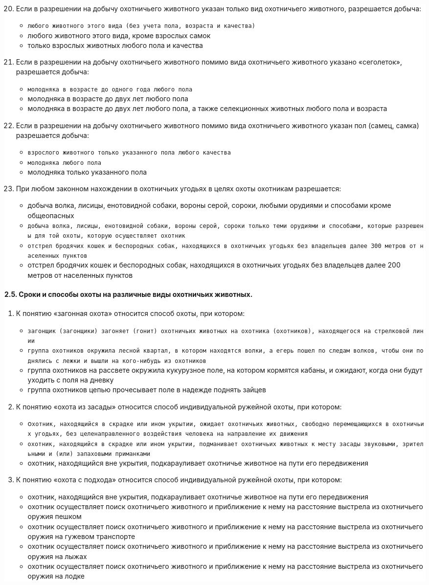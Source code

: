 20. Если в разрешении на добычу охотничьего животного указан только вид
охотничьего животного, разрешается добыча:
    - `любого животного этого вида (без учета пола, возраста и качества)`
    - любого животного этого вида, кроме взрослых самок
    - только взрослых животных любого пола и качества

21. Если в разрешении на добычу охотничьего животного помимо вида охотничьего
животного указано «сеголеток», разрешается добыча:
    - `молодняка в возрасте до одного года любого пола`
    - молодняка в возрасте до двух лет любого пола
    - молодняка в возрасте до двух лет любого пола, а также селекционных животных
любого пола и возраста

22. Если в разрешении на добычу охотничьего животного помимо вида охотничьего
животного указан пол (самец, самка) разрешается добыча:
    - `взрослого животного только указанного пола любого качества`
    - `молодняка любого пола`
    - молодняка только указанного пола

23. При любом законном нахождении в охотничьих угодьях в целях охоты охотникам
разрешается:
    - добыча волка, лисицы, енотовидной собаки, вороны серой, сороки, любыми орудиями и
способами кроме общеопасных
    - `добыча волка, лисицы, енотовидной собаки, вороны серой, сороки только теми орудиями
и способами, которые разрешены для той охоты, которую осуществляет охотник`
    - `отстрел бродячих кошек и беспородных собак, находящихся в охотничьих угодьях
без владельцев далее 300 метров от населенных пунктов`
    - отстрел бродячих кошек и беспородных собак, находящихся в охотничьих угодьях
без владельцев далее 200 метров от населенных пунктов

#### 2.5. Сроки и способы охоты на различные виды охотничьих животных.
1. К понятию «загонная охота» относится способ охоты, при котором:
    - `загонщик (загонщики) загоняет (гонит) охотничьих животных на охотника
(охотников), находящегося на стрелковой линии`
    - `группа охотников окружила лесной квартал, в котором находятся волки, а егерь
пошел по следам волков, чтобы они поднялись с лежки и вышли на кого-нибудь из
охотников`
    - группа охотников на рассвете окружила кукурузное поле, на котором кормятся
кабаны, и ожидают, когда они будут уходить с поля на дневку
    - группа охотников цепью прочесывает поле в надежде поднять зайцев

2. К понятию «охота из засады» относится способ индивидуальной ружейной охоты,
при котором:
    - о`хотник, находящийся в скрадке или ином укрытии, ожидает охотничьих
животных, свободно перемещающихся в охотничьих угодьях, без целенаправленного
воздействия человека на направление их движения`
    - `охотник, находящийся в скрадке или ином укрытии, подманивает охотничьих
животных к месту засады звуковыми, зрительными и (или) запаховыми приманками`
    - охотник, находящийся вне укрытия, подкарауливает охотничье животное на пути
его передвижения

3. К понятию «охота с подхода» относится способ индивидуальной ружейной охоты,
при котором:
    - охотник, находящийся вне укрытия, подкарауливает охотничье животное на пути
его передвижения
    - охотник осуществляет поиск охотничьего животного и приближение к нему на
расстояние выстрела из охотничьего оружия пешком
    - охотник осуществляет поиск охотничьего животного и приближение к нему на
расстояние выстрела из охотничьего оружия на гужевом транспорте
    - охотник осуществляет поиск охотничьего животного и приближение к нему на
расстояние выстрела из охотничьего оружия на лыжах
    - охотник осуществляет поиск охотничьего животного и приближение к нему на
расстояние выстрела из охотничьего оружия на лодке

